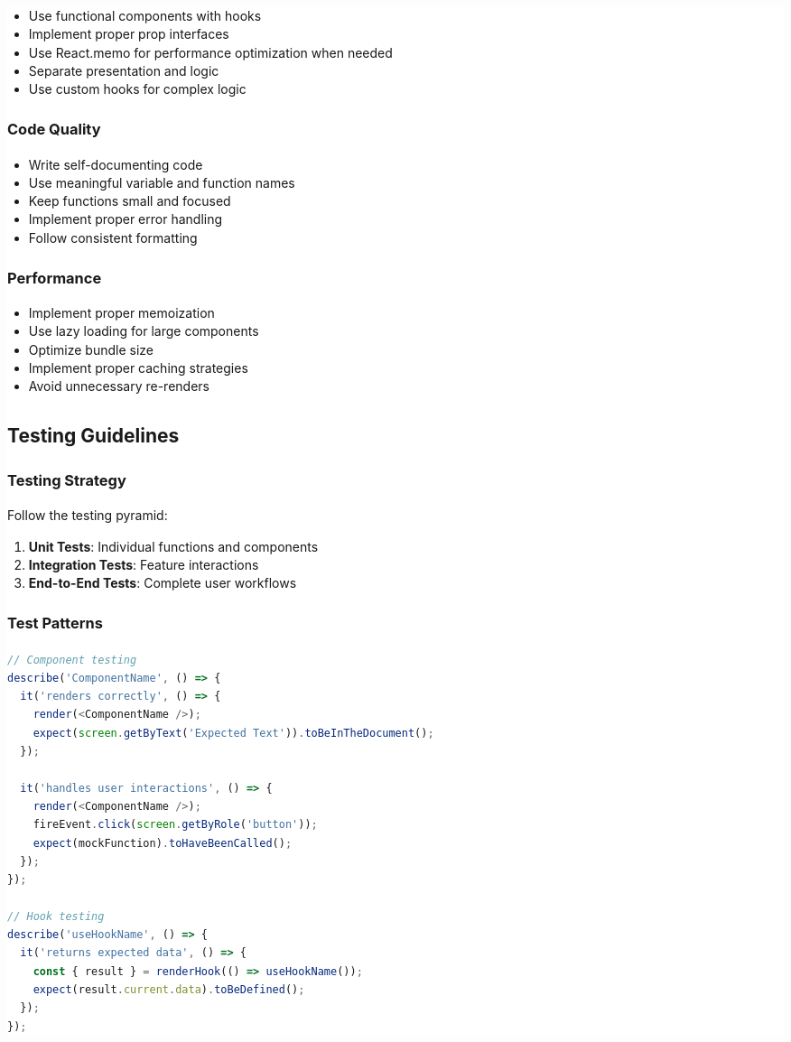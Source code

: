 - Use functional components with hooks
- Implement proper prop interfaces
- Use React.memo for performance optimization when needed
- Separate presentation and logic
- Use custom hooks for complex logic

### Code Quality

- Write self-documenting code
- Use meaningful variable and function names
- Keep functions small and focused
- Implement proper error handling
- Follow consistent formatting

### Performance

- Implement proper memoization
- Use lazy loading for large components
- Optimize bundle size
- Implement proper caching strategies
- Avoid unnecessary re-renders

## Testing Guidelines

### Testing Strategy

Follow the testing pyramid:

1. **Unit Tests**: Individual functions and components
2. **Integration Tests**: Feature interactions
3. **End-to-End Tests**: Complete user workflows

### Test Patterns

```typescript
// Component testing
describe('ComponentName', () => {
  it('renders correctly', () => {
    render(<ComponentName />);
    expect(screen.getByText('Expected Text')).toBeInTheDocument();
  });

  it('handles user interactions', () => {
    render(<ComponentName />);
    fireEvent.click(screen.getByRole('button'));
    expect(mockFunction).toHaveBeenCalled();
  });
});

// Hook testing
describe('useHookName', () => {
  it('returns expected data', () => {
    const { result } = renderHook(() => useHookName());
    expect(result.current.data).toBeDefined();
  });
});
```
